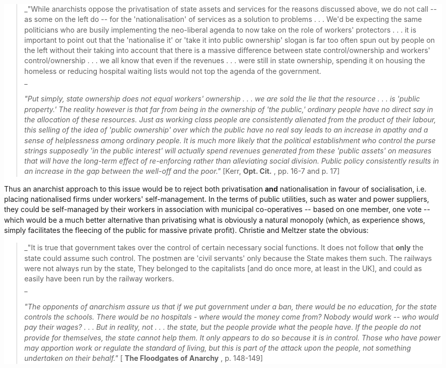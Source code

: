 > _"While anarchists oppose the privatisation of state assets and services for
> the reasons discussed above, we do not call -- as some on the left do -- for
> the 'nationalisation' of services as a solution to problems . . . We'd be
> expecting the same politicians who are busily implementing the neo-liberal
> agenda to now take on the role of workers' protectors . . . it is important
> to point out that the 'nationalise it' or 'take it into public ownership'
> slogan is far too often spun out by people on the left without their taking
> into account that there is a massive difference between state
> control/ownership and workers' control/ownership . . . we all know that even
> if the revenues . . . were still in state ownership, spending it on housing
> the homeless or reducing hospital waiting lists would not top the agenda of
> the government.  
>  _
>
> _"Put simply, state ownership does not equal workers' ownership . . . we are
> sold the lie that the resource . . . is 'public property.' The reality
> however is that far from being in the ownership of 'the public,' ordinary
> people have no direct say in the allocation of these resources. Just as
> working class people are consistently alienated from the product of their
> labour, this selling of the idea of 'public ownership' over which the public
> have no real say leads to an increase in apathy and a sense of helplessness
> among ordinary people. It is much more likely that the political
> establishment who control the purse strings supposedly 'in the public
> interest' will actually spend revenues generated from these 'public assets'
> on measures that will have the long-term effect of re-enforcing rather than
> alleviating social division. Public policy consistently results in an
> increase in the gap between the well-off and the poor."_ [Kerr, **Opt.
> Cit.** , pp. 16-7 and p. 17]

Thus an anarchist approach to this issue would be to reject both privatisation
**and** nationalisation in favour of socialisation, i.e. placing nationalised
firms under workers' self-management. In the terms of public utilities, such
as water and power suppliers, they could be self-managed by their workers in
association with municipal co-operatives -- based on one member, one vote --
which would be a much better alternative than privatising what is obviously a
natural monopoly (which, as experience shows, simply facilitates the fleecing
of the public for massive private profit). Christie and Meltzer state the
obvious:

> _"It is true that government takes over the control of certain necessary
> social functions. It does not follow that **only** the state could assume
> such control. The postmen are 'civil servants' only because the State makes
> them such. The railways were not always run by the state, They belonged to
> the capitalists [and do once more, at least in the UK], and could as easily
> have been run by the railway workers.  
>  _
>
> _"The opponents of anarchism assure us that if we put government under a
> ban, there would be no education, for the state controls the schools. There
> would be no hospitals - where would the money come from? Nobody would work
> -- who would pay their wages? . . . But in reality, not . . . the state, but
> the people provide what the people have. If the people do not provide for
> themselves, the state cannot help them. It only appears to do so because it
> is in control. Those who have power may apportion work or regulate the
> standard of living, but this is part of the attack upon the people, not
> something undertaken on their behalf."_ [ **The Floodgates of Anarchy** , p.
> 148-149]
